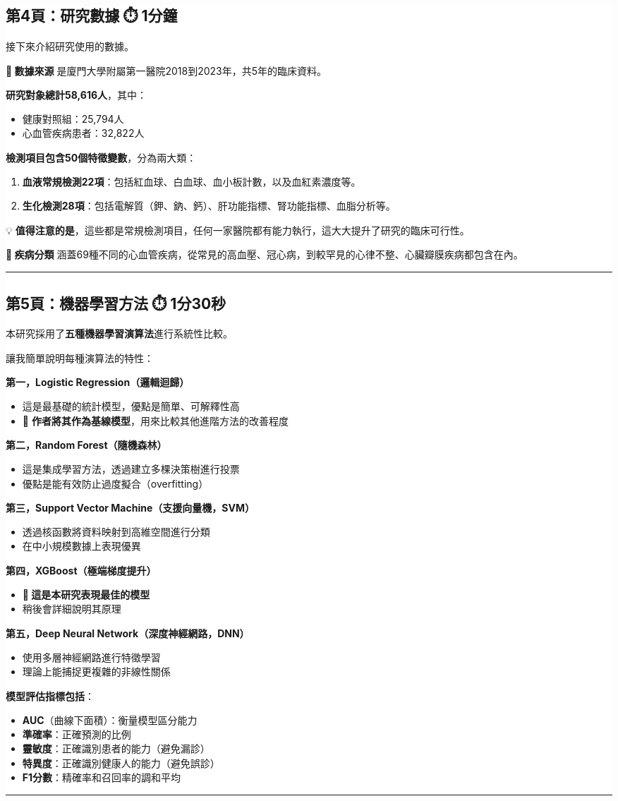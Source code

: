 ## 第4頁：研究數據 ⏱️ 1分鐘

接下來介紹研究使用的數據。

**📄 數據來源** 是廈門大學附屬第一醫院2018到2023年，共5年的臨床資料。

**研究對象總計58,616人**，其中：
- 健康對照組：25,794人
- 心血管疾病患者：32,822人

**檢測項目包含50個特徵變數**，分為兩大類：

1. **血液常規檢測22項**：包括紅血球、白血球、血小板計數，以及血紅素濃度等。

2. **生化檢測28項**：包括電解質（鉀、鈉、鈣）、肝功能指標、腎功能指標、血脂分析等。

💡 **值得注意的是**，這些都是常規檢測項目，任何一家醫院都有能力執行，這大大提升了研究的臨床可行性。

**📄 疾病分類** 涵蓋69種不同的心血管疾病，從常見的高血壓、冠心病，到較罕見的心律不整、心臟瓣膜疾病都包含在內。

---

## 第5頁：機器學習方法 ⏱️ 1分30秒

本研究採用了**五種機器學習演算法**進行系統性比較。

讓我簡單說明每種演算法的特性：

**第一，Logistic Regression（邏輯迴歸）**
- 這是最基礎的統計模型，優點是簡單、可解釋性高
- 📄 **作者將其作為基線模型**，用來比較其他進階方法的改善程度

**第二，Random Forest（隨機森林）**
- 這是集成學習方法，透過建立多棵決策樹進行投票
- 優點是能有效防止過度擬合（overfitting）

**第三，Support Vector Machine（支援向量機，SVM）**
- 透過核函數將資料映射到高維空間進行分類
- 在中小規模數據上表現優異

**第四，XGBoost（極端梯度提升）**
- **📄 這是本研究表現最佳的模型**
- 稍後會詳細說明其原理

**第五，Deep Neural Network（深度神經網路，DNN）**
- 使用多層神經網路進行特徵學習
- 理論上能捕捉更複雜的非線性關係

**模型評估指標包括**：
- **AUC**（曲線下面積）：衡量模型區分能力
- **準確率**：正確預測的比例
- **靈敏度**：正確識別患者的能力（避免漏診）
- **特異度**：正確識別健康人的能力（避免誤診）
- **F1分數**：精確率和召回率的調和平均

---
